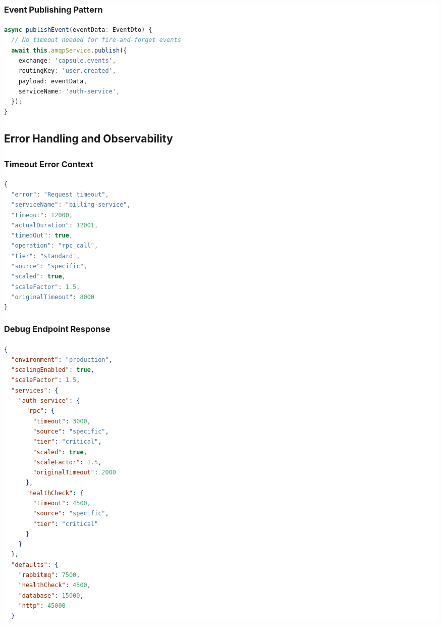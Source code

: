 ### Event Publishing Pattern

```typescript
async publishEvent(eventData: EventDto) {
  // No timeout needed for fire-and-forget events
  await this.amqpService.publish({
    exchange: 'capsule.events',
    routingKey: 'user.created',
    payload: eventData,
    serviceName: 'auth-service',
  });
}
```

## Error Handling and Observability

### Timeout Error Context

```typescript
{
  "error": "Request timeout",
  "serviceName": "billing-service",
  "timeout": 12000,
  "actualDuration": 12001,
  "timedOut": true,
  "operation": "rpc_call",
  "tier": "standard",
  "source": "specific",
  "scaled": true,
  "scaleFactor": 1.5,
  "originalTimeout": 8000
}
```

### Debug Endpoint Response

```json
{
  "environment": "production",
  "scalingEnabled": true,
  "scaleFactor": 1.5,
  "services": {
    "auth-service": {
      "rpc": {
        "timeout": 3000,
        "source": "specific",
        "tier": "critical",
        "scaled": true,
        "scaleFactor": 1.5,
        "originalTimeout": 2000
      },
      "healthCheck": {
        "timeout": 4500,
        "source": "specific",
        "tier": "critical"
      }
    }
  },
  "defaults": {
    "rabbitmq": 7500,
    "healthCheck": 4500,
    "database": 15000,
    "http": 45000
  }
```